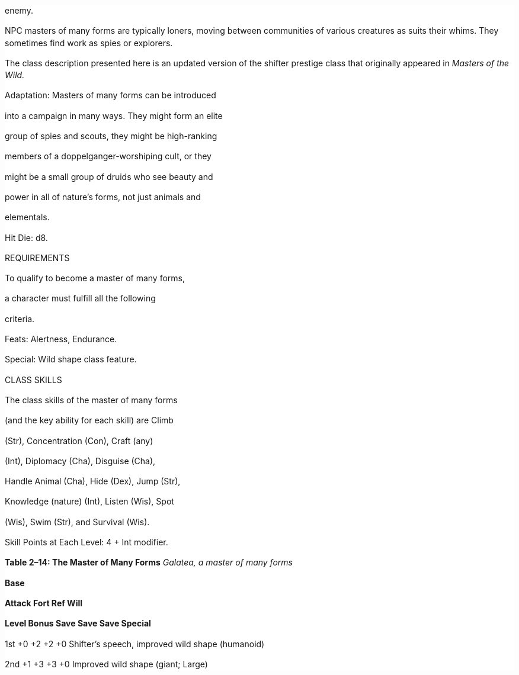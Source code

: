 enemy.

NPC masters of many forms are typically loners, moving between communities of various creatures as suits their whims. They sometimes find work as spies or explorers.

The class description presented here is an updated version of the shifter prestige class that originally appeared in *Masters of the Wild.*

Adaptation: Masters of many forms can be introduced

into a campaign in many ways. They might form an elite

group of spies and scouts, they might be high-ranking

members of a doppelganger-worshiping cult, or they

might be a small group of druids who see beauty and

power in all of nature’s forms, not just animals and

elementals.

Hit Die: d8.

REQUIREMENTS

To qualify to become a master of many forms,

a character must fulfill all the following

criteria.

Feats: Alertness, Endurance.

Special: Wild shape class feature.

CLASS SKILLS

The class skills of the master of many forms

(and the key ability for each skill) are Climb

(Str), Concentration (Con), Craft (any)

(Int), Diplomacy (Cha), Disguise (Cha),

Handle Animal (Cha), Hide (Dex), Jump (Str),

Knowledge (nature) (Int), Listen (Wis), Spot

(Wis), Swim (Str), and Survival (Wis).

Skill Points at Each Level: 4 + Int modifier.

**Table 2–14: The Master of Many Forms** *Galatea, a master of many forms*

**Base**

**Attack Fort Ref Will**

**Level Bonus Save Save Save Special**

1st +0 +2 +2 +0 Shifter’s speech, improved wild shape (humanoid)

2nd +1 +3 +3 +0 Improved wild shape (giant; Large)

